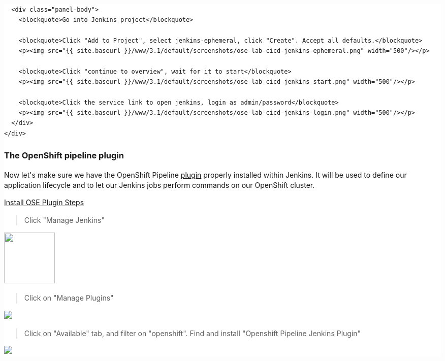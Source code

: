       <div class="panel-body">
        <blockquote>Go into Jenkins project</blockquote>

        <blockquote>Click "Add to Project", select jenkins-ephemeral, click "Create". Accept all defaults.</blockquote>
        <p><img src="{{ site.baseurl }}/www/3.1/default/screenshots/ose-lab-cicd-jenkins-ephemeral.png" width="500"/></p>
  
        <blockquote>Click "continue to overview", wait for it to start</blockquote>
        <p><img src="{{ site.baseurl }}/www/3.1/default/screenshots/ose-lab-cicd-jenkins-start.png" width="500"/></p>
  
        <blockquote>Click the service link to open jenkins, login as admin/password</blockquote>
        <p><img src="{{ site.baseurl }}/www/3.1/default/screenshots/ose-lab-cicd-jenkins-login.png" width="500"/></p>
      </div>
    </div>
  </div>
</div>



  


### The OpenShift pipeline plugin
Now let's make sure we have the OpenShift Pipeline [plugin][2] properly installed within Jenkins.  It will be used to define our application lifecycle and to let our Jenkins jobs perform commands on our OpenShift cluster.
<div class="panel-group" id="accordionB" role="tablist" aria-multiselectable="true">
  <div class="panel panel-default">
    <div class="panel-heading" role="tab" id="headingBOne">
      <div class="panel-title">
        <a role="button" data-toggle="collapse" data-parent="#accordionB" href="#collapseBOne" aria-expanded="true" aria-controls="collapseBOne">
          Install OSE Plugin Steps
        </a>
      </div>
    </div>
    <div id="collapseBOne" class="panel-collapse collapse" role="tabpanel" aria-labelledby="headingBOne">
      <div class="panel-body">
  <blockquote>Click "Manage Jenkins"</blockquote>
  <p><img src="{{ site.baseurl }}/www/3.1/default/screenshots/ose-lab-cicd-manage-jenkins.png" width="100" height="100"/></p>
  
  <blockquote>Click on "Manage Plugins"</blockquote> 
  <p><img src="{{ site.baseurl }}/www/3.1/default/screenshots/ose-lab-cicd-manage-plugins.png" width="500" /></p>
  
  <blockquote>Click on "Available" tab, and filter on "openshift". Find and install "Openshift Pipeline Jenkins Plugin"</blockquote>
  <p><img src="{{ site.baseurl }}/www/3.1/default/screenshots/ose-lab-cicd-jenkins-plugin.png" width="700" /></p>
      </div>
    </div>
  </div>
</div>


[1]: https://jenkins.io/doc/pipeline/
[2]: https://wiki.jenkins-ci.org/display/JENKINS/OpenShift+Pipeline+Plugin
[3]: https://github.com/openshift/jenkins-plugin/
[4]: https://docs.openshift.com/enterprise/latest/using_images/other_images/jenkins.html
[5]: https://en.wikipedia.org/wiki/Continuous_delivery
[6]: https://github.com/openshift/origin/blob/master/examples/jenkins/README.md
[7]: https://docs.openshift.com/enterprise/latest/creating_images/s2i_testing.html#creating-images-s2i-testing